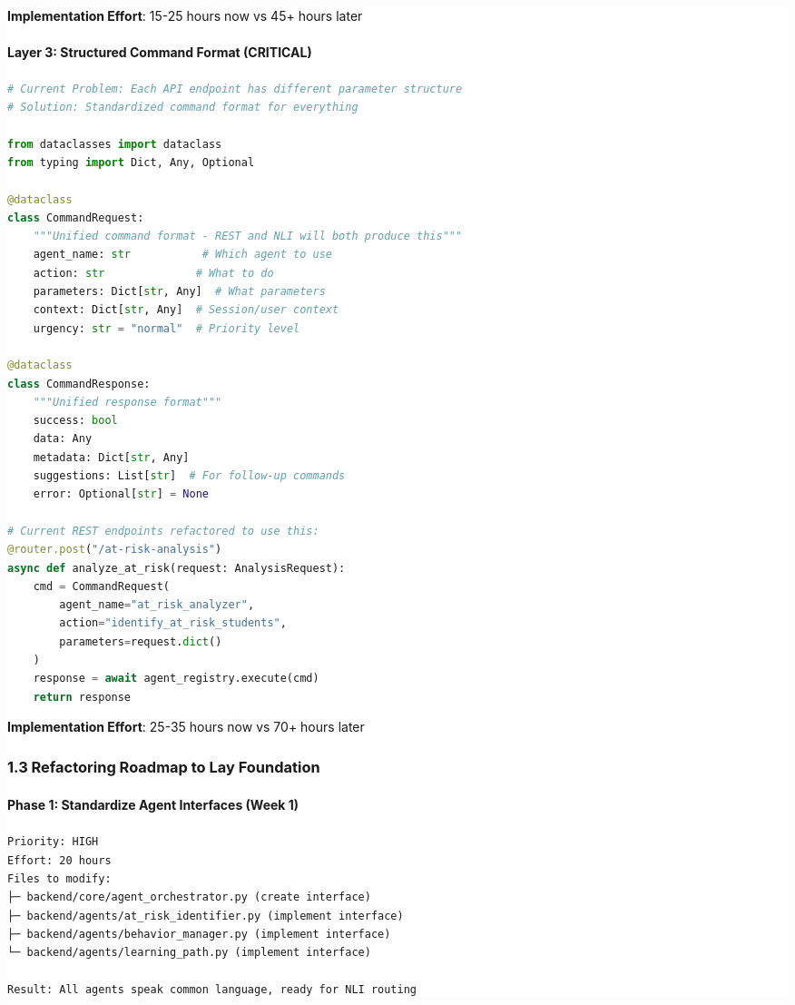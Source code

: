 **Implementation Effort**: 15-25 hours now vs 45+ hours later

#### Layer 3: Structured Command Format (CRITICAL)
```python
# Current Problem: Each API endpoint has different parameter structure
# Solution: Standardized command format for everything

from dataclasses import dataclass
from typing import Dict, Any, Optional

@dataclass
class CommandRequest:
    """Unified command format - REST and NLI will both produce this"""
    agent_name: str           # Which agent to use
    action: str              # What to do
    parameters: Dict[str, Any]  # What parameters
    context: Dict[str, Any]  # Session/user context
    urgency: str = "normal"  # Priority level
    
@dataclass
class CommandResponse:
    """Unified response format"""
    success: bool
    data: Any
    metadata: Dict[str, Any]
    suggestions: List[str]  # For follow-up commands
    error: Optional[str] = None

# Current REST endpoints refactored to use this:
@router.post("/at-risk-analysis")
async def analyze_at_risk(request: AnalysisRequest):
    cmd = CommandRequest(
        agent_name="at_risk_analyzer",
        action="identify_at_risk_students",
        parameters=request.dict()
    )
    response = await agent_registry.execute(cmd)
    return response
```

**Implementation Effort**: 25-35 hours now vs 70+ hours later

### 1.3 Refactoring Roadmap to Lay Foundation

#### Phase 1: Standardize Agent Interfaces (Week 1)
```
Priority: HIGH
Effort: 20 hours
Files to modify:
├─ backend/core/agent_orchestrator.py (create interface)
├─ backend/agents/at_risk_identifier.py (implement interface)
├─ backend/agents/behavior_manager.py (implement interface)
└─ backend/agents/learning_path.py (implement interface)

Result: All agents speak common language, ready for NLI routing
```
